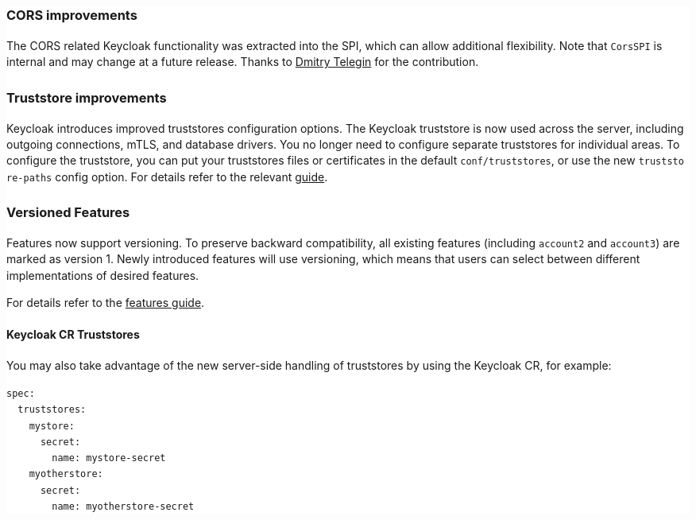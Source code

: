 




### CORS improvements



The CORS related Keycloak functionality was extracted into the SPI, which can allow additional flexibility. Note that `CorsSPI` is internal and may change at a future release.
Thanks to [Dmitry Telegin](https://github.com/dteleguin) for the contribution.





### Truststore improvements



Keycloak introduces improved truststores configuration options. The Keycloak truststore is now used across the server, including outgoing connections, mTLS, and database drivers. You no longer need to configure separate truststores for individual areas. To configure the truststore, you can put your truststores files or certificates in the default `conf/truststores`, or use the new `truststore-paths` config option. For details refer to the relevant [guide](https://www.keycloak.org/server/keycloak-truststore).





### Versioned Features



Features now support versioning. To preserve backward compatibility, all existing features (including `account2` and `account3`) are marked as version 1\. Newly introduced features will use versioning, which means that users can select between different implementations of desired features.




For details refer to the [features guide](https://www.keycloak.org/server/features).




#### Keycloak CR Truststores



You may also take advantage of the new server\-side handling of truststores by using the Keycloak CR, for example:






```
spec:
  truststores:
    mystore:
      secret:
        name: mystore-secret
    myotherstore:
      secret:
        name: myotherstore-secret
```

